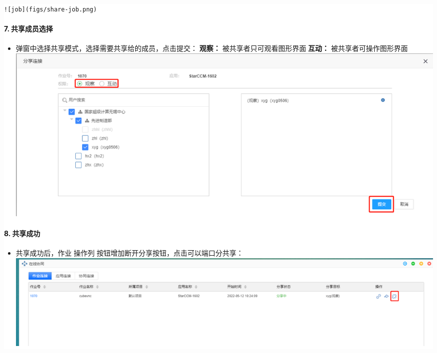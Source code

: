     ![job](figs/share-job.png)

#### 7. 共享成员选择

- 弹窗中选择共享模式，选择需要共享给的成员，点击提交：
    **观察：** 被共享者只可观看图形界面
    **互动：** 被共享者可操作图形界面
    ![member](figs/share-job-member.png)

#### 8. 共享成功

- 共享成功后，作业 操作列 按钮增加断开分享按钮，点击可以端口分共享：
    ![sharejob](figs/stop-sharejob.png)
